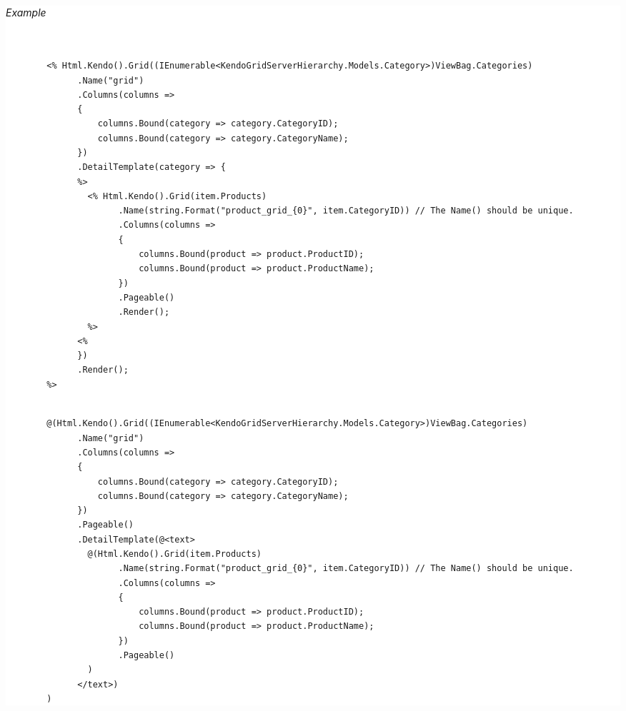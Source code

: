 ###### Example

```tab-ASPX

        <% Html.Kendo().Grid((IEnumerable<KendoGridServerHierarchy.Models.Category>)ViewBag.Categories)
              .Name("grid")
              .Columns(columns =>
              {
                  columns.Bound(category => category.CategoryID);
                  columns.Bound(category => category.CategoryName);
              })
              .DetailTemplate(category => {
              %>
                <% Html.Kendo().Grid(item.Products)
                      .Name(string.Format("product_grid_{0}", item.CategoryID)) // The Name() should be unique.
                      .Columns(columns =>
                      {
                          columns.Bound(product => product.ProductID);
                          columns.Bound(product => product.ProductName);
                      })
                      .Pageable()
                      .Render();
                %>
              <%
              })
              .Render();
        %>
```
```tab-Razor

        @(Html.Kendo().Grid((IEnumerable<KendoGridServerHierarchy.Models.Category>)ViewBag.Categories)
              .Name("grid")
              .Columns(columns =>
              {
                  columns.Bound(category => category.CategoryID);
                  columns.Bound(category => category.CategoryName);
              })
              .Pageable()
              .DetailTemplate(@<text>
                @(Html.Kendo().Grid(item.Products)
                      .Name(string.Format("product_grid_{0}", item.CategoryID)) // The Name() should be unique.
                      .Columns(columns =>
                      {
                          columns.Bound(product => product.ProductID);
                          columns.Bound(product => product.ProductName);
                      })
                      .Pageable()
                )
              </text>)
        )
```
